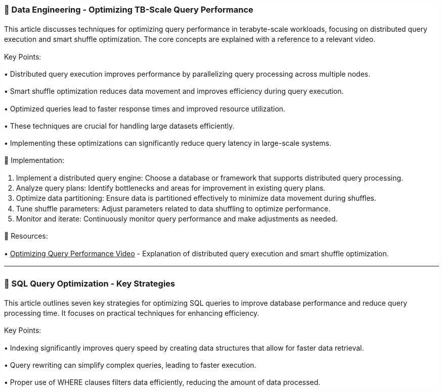 
### 🤖 Data Engineering - Optimizing TB-Scale Query Performance

This article discusses techniques for optimizing query performance in terabyte-scale workloads, focusing on distributed query execution and smart shuffle optimization.  The core concepts are explained with a reference to a relevant video.


Key Points:

• Distributed query execution improves performance by parallelizing query processing across multiple nodes.


• Smart shuffle optimization reduces data movement and improves efficiency during query execution.


• Optimized queries lead to faster response times and improved resource utilization.


• These techniques are crucial for handling large datasets efficiently.


• Implementing these optimizations can significantly reduce query latency in large-scale systems.



🚀 Implementation:

1. Implement a distributed query engine: Choose a database or framework that supports distributed query processing.
2. Analyze query plans: Identify bottlenecks and areas for improvement in existing query plans.
3. Optimize data partitioning: Ensure data is partitioned effectively to minimize data movement during shuffles.
4. Tune shuffle parameters: Adjust parameters related to data shuffling to optimize performance.
5. Monitor and iterate: Continuously monitor query performance and make adjustments as needed.



🔗 Resources:

• [Optimizing Query Performance Video](https://youtu.be/Ue42afyaU_0) - Explanation of distributed query execution and smart shuffle optimization.

---

### 🤖 SQL Query Optimization - Key Strategies

This article outlines seven key strategies for optimizing SQL queries to improve database performance and reduce query processing time.  It focuses on practical techniques for enhancing efficiency.


Key Points:

• Indexing significantly improves query speed by creating data structures that allow for faster data retrieval.


• Query rewriting can simplify complex queries, leading to faster execution.


• Proper use of WHERE clauses filters data efficiently, reducing the amount of data processed.
